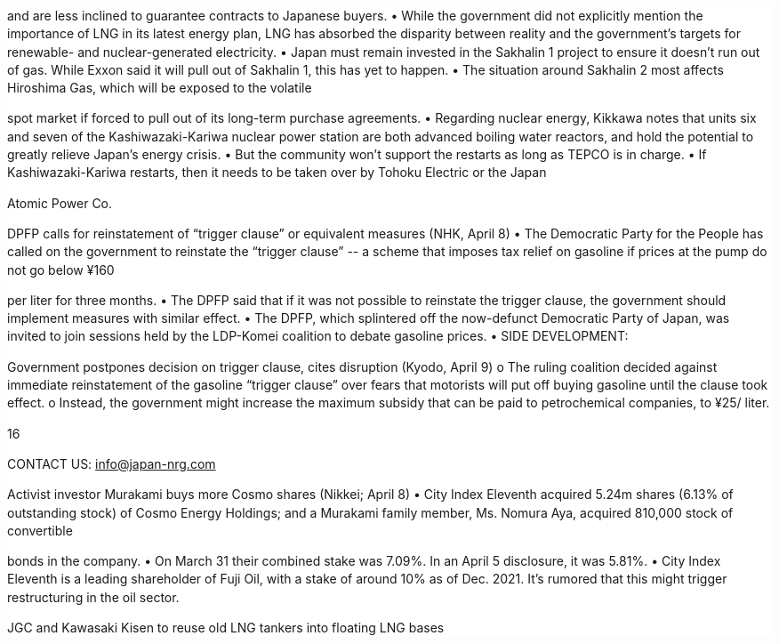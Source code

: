 and are less inclined to guarantee contracts to Japanese buyers.
•  While the government did not explicitly mention the importance of LNG in its latest energy plan,
LNG has absorbed the disparity between reality and the government’s targets for renewable- and
nuclear-generated electricity.
•  Japan must remain invested in the Sakhalin 1 project to ensure it doesn’t run out of gas. While
Exxon said it will pull out of Sakhalin 1, this has yet to happen.
•  The situation around Sakhalin 2 most affects Hiroshima Gas, which will be exposed to the volatile

spot market if forced to pull out of its long-term purchase agreements.
•  Regarding nuclear energy, Kikkawa notes that units six and seven of the Kashiwazaki-Kariwa
nuclear power station are both advanced boiling water reactors, and hold the potential to greatly
relieve Japan’s energy crisis.
•  But the community won’t support the restarts as long as TEPCO is in charge.
•  If Kashiwazaki-Kariwa restarts, then it needs to be taken over by Tohoku Electric or the Japan

Atomic Power Co.


DPFP calls for reinstatement of “trigger clause” or equivalent measures
(NHK, April 8)
•  The Democratic Party for the People has called on the government to reinstate the “trigger
clause” -- a scheme that imposes tax relief on gasoline if prices at the pump do not go below ¥160

per liter for three months.
•  The DPFP said that if it was not possible to reinstate the trigger clause, the government should
implement measures with similar effect.
•  The DPFP, which splintered off the now-defunct Democratic Party of Japan, was invited to join
sessions held by the LDP-Komei coalition to debate gasoline prices.
•  SIDE DEVELOPMENT:

Government postpones decision on trigger clause, cites disruption
(Kyodo, April 9)
o  The ruling coalition decided against immediate reinstatement of the gasoline “trigger
clause” over fears that motorists will put off buying gasoline until the clause took effect.
o  Instead, the government might increase the maximum subsidy that can be paid to
petrochemical companies, to ¥25/ liter.



16


CONTACT  US: info@japan-nrg.com

Activist investor Murakami buys more Cosmo shares
(Nikkei; April 8)
•  City Index Eleventh acquired 5.24m shares (6.13% of outstanding stock) of Cosmo Energy
Holdings; and a Murakami family member, Ms. Nomura Aya, acquired 810,000 stock of convertible

bonds in the company.
•  On March 31 their combined stake was 7.09%. In an April 5 disclosure, it was 5.81%.
•  City Index Eleventh is a leading shareholder of Fuji Oil, with a stake of around 10% as of Dec.
2021. It’s rumored that this might trigger restructuring in the oil sector.



JGC and Kawasaki Kisen to reuse old LNG tankers into floating LNG bases
